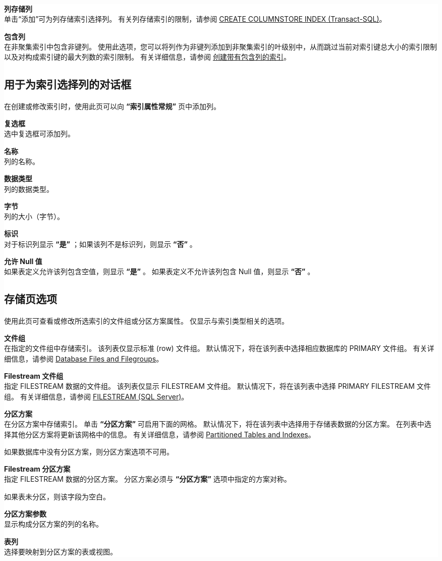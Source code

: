  **列存储列**  
 单击“添加”可为列存储索引选择列。 有关列存储索引的限制，请参阅 [CREATE COLUMNSTORE INDEX (Transact-SQL)](../../t-sql/statements/create-columnstore-index-transact-sql.md)。  
  
 **包含列**  
 在非聚集索引中包含非键列。 使用此选项，您可以将列作为非键列添加到非聚集索引的叶级别中，从而跳过当前对索引键总大小的索引限制以及对构成索引键的最大列数的索引限制。 有关详细信息，请参阅 [创建带有包含列的索引](../../relational-databases/indexes/create-indexes-with-included-columns.md)。  
  
##  <a name="Columns"></a> 用于为索引选择列的对话框  
 在创建或修改索引时，使用此页可以向 **“索引属性常规”** 页中添加列。  
  
 **复选框**  
 选中复选框可添加列。  
  
 **名称**  
 列的名称。  
  
 **数据类型**  
 列的数据类型。  
  
 **字节**  
 列的大小（字节）。  
  
 **标识**  
 对于标识列显示 **“是”** ；如果该列不是标识列，则显示 **“否”** 。  
  
 **允许 Null 值**  
 如果表定义允许该列包含空值，则显示 **“是”** 。 如果表定义不允许该列包含 Null 值，则显示 **“否”** 。  
  
##  <a name="Storage"></a> 存储页选项  
 使用此页可查看或修改所选索引的文件组或分区方案属性。 仅显示与索引类型相关的选项。  
  
 **文件组**  
 在指定的文件组中存储索引。 该列表仅显示标准 (row) 文件组。 默认情况下，将在该列表中选择相应数据库的 PRIMARY 文件组。 有关详细信息，请参阅 [Database Files and Filegroups](../../relational-databases/databases/database-files-and-filegroups.md)。  
  
 **Filestream 文件组**  
 指定 FILESTREAM 数据的文件组。 该列表仅显示 FILESTREAM 文件组。 默认情况下，将在该列表中选择 PRIMARY FILESTREAM 文件组。 有关详细信息，请参阅 [FILESTREAM (SQL Server)](../../relational-databases/blob/filestream-sql-server.md)。  
  
 **分区方案**  
 在分区方案中存储索引。 单击 **“分区方案”** 可启用下面的网格。 默认情况下，将在该列表中选择用于存储表数据的分区方案。 在列表中选择其他分区方案将更新该网格中的信息。 有关详细信息，请参阅 [Partitioned Tables and Indexes](../../relational-databases/partitions/partitioned-tables-and-indexes.md)。  
  
 如果数据库中没有分区方案，则分区方案选项不可用。  
  
 **Filestream 分区方案**  
 指定 FILESTREAM 数据的分区方案。 分区方案必须与 **“分区方案”** 选项中指定的方案对称。  
  
 如果表未分区，则该字段为空白。  
  
 **分区方案参数**  
 显示构成分区方案的列的名称。  
  
 **表列**  
 选择要映射到分区方案的表或视图。  
  